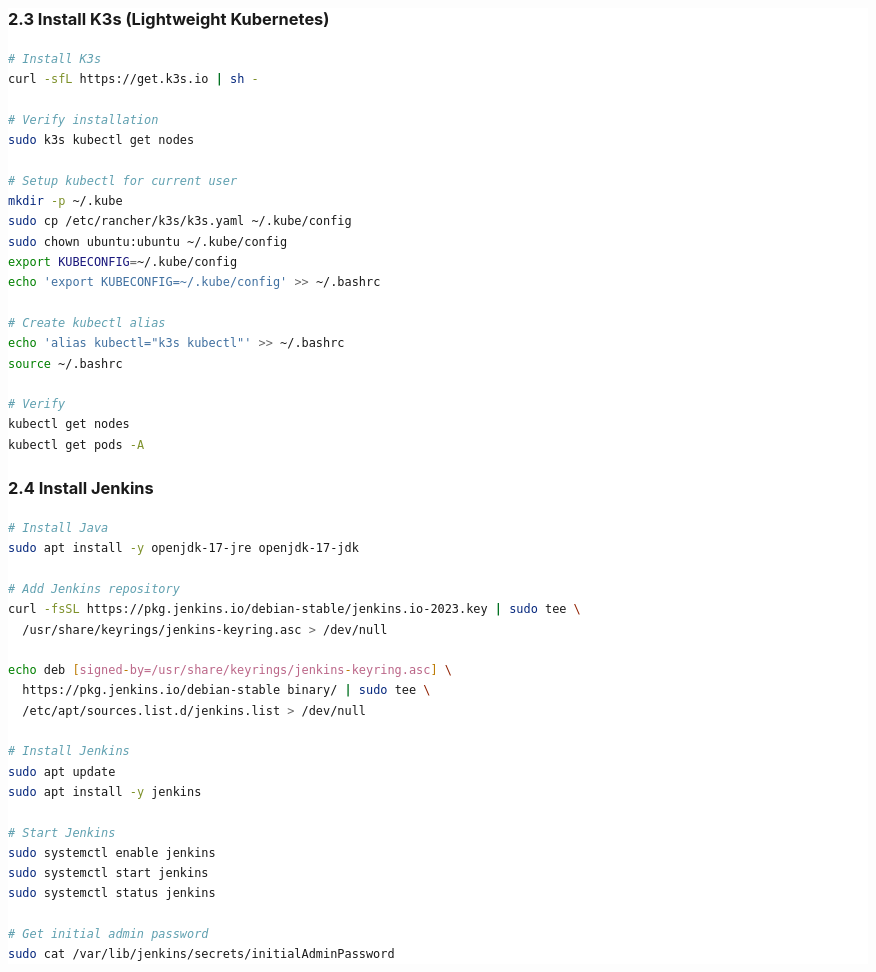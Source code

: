 ### 2.3 Install K3s (Lightweight Kubernetes)

```bash
# Install K3s
curl -sfL https://get.k3s.io | sh -

# Verify installation
sudo k3s kubectl get nodes

# Setup kubectl for current user
mkdir -p ~/.kube
sudo cp /etc/rancher/k3s/k3s.yaml ~/.kube/config
sudo chown ubuntu:ubuntu ~/.kube/config
export KUBECONFIG=~/.kube/config
echo 'export KUBECONFIG=~/.kube/config' >> ~/.bashrc

# Create kubectl alias
echo 'alias kubectl="k3s kubectl"' >> ~/.bashrc
source ~/.bashrc

# Verify
kubectl get nodes
kubectl get pods -A
```

### 2.4 Install Jenkins

```bash
# Install Java
sudo apt install -y openjdk-17-jre openjdk-17-jdk

# Add Jenkins repository
curl -fsSL https://pkg.jenkins.io/debian-stable/jenkins.io-2023.key | sudo tee \
  /usr/share/keyrings/jenkins-keyring.asc > /dev/null

echo deb [signed-by=/usr/share/keyrings/jenkins-keyring.asc] \
  https://pkg.jenkins.io/debian-stable binary/ | sudo tee \
  /etc/apt/sources.list.d/jenkins.list > /dev/null

# Install Jenkins
sudo apt update
sudo apt install -y jenkins

# Start Jenkins
sudo systemctl enable jenkins
sudo systemctl start jenkins
sudo systemctl status jenkins

# Get initial admin password
sudo cat /var/lib/jenkins/secrets/initialAdminPassword
```
